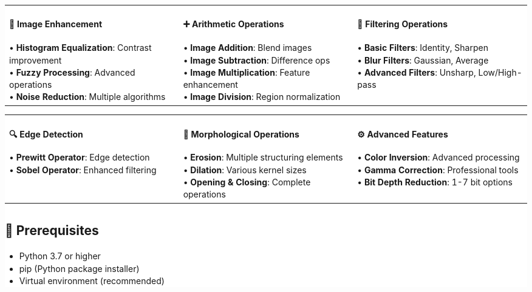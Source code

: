 <table width="100%">
<tr>
<td width="33.33%" valign="top">
<h4>🔧 Image Enhancement</h4>
• <strong>Histogram Equalization</strong>: Contrast improvement<br>
• <strong>Fuzzy Processing</strong>: Advanced operations<br>
• <strong>Noise Reduction</strong>: Multiple algorithms
</td>
<td width="33.33%" valign="top">
<h4>➕ Arithmetic Operations</h4>
• <strong>Image Addition</strong>: Blend images<br>
• <strong>Image Subtraction</strong>: Difference ops<br>
• <strong>Image Multiplication</strong>: Feature enhancement<br>
• <strong>Image Division</strong>: Region normalization
</td>
<td width="33.34%" valign="top">
<h4>🧩 Filtering Operations</h4>
• <strong>Basic Filters</strong>: Identity, Sharpen<br>
• <strong>Blur Filters</strong>: Gaussian, Average<br>
• <strong>Advanced Filters</strong>: Unsharp, Low/High-pass
</td>
</tr>
</table>

<table width="100%">
<tr>
<td width="33.33%" valign="top">
<h4>🔍 Edge Detection</h4>
• <strong>Prewitt Operator</strong>: Edge detection<br>
• <strong>Sobel Operator</strong>: Enhanced filtering
</td>
<td width="33.33%" valign="top">
<h4>🔲 Morphological Operations</h4>
• <strong>Erosion</strong>: Multiple structuring elements<br>
• <strong>Dilation</strong>: Various kernel sizes<br>
• <strong>Opening & Closing</strong>: Complete operations
</td>
<td width="33.34%" valign="top">
<h4>⚙️ Advanced Features</h4>
• <strong>Color Inversion</strong>: Advanced processing<br>
• <strong>Gamma Correction</strong>: Professional tools<br>
• <strong>Bit Depth Reduction</strong>: 1-7 bit options
</td>
</tr>
</table>

## 🔧 Prerequisites

- Python 3.7 or higher
- pip (Python package installer)
- Virtual environment (recommended)
